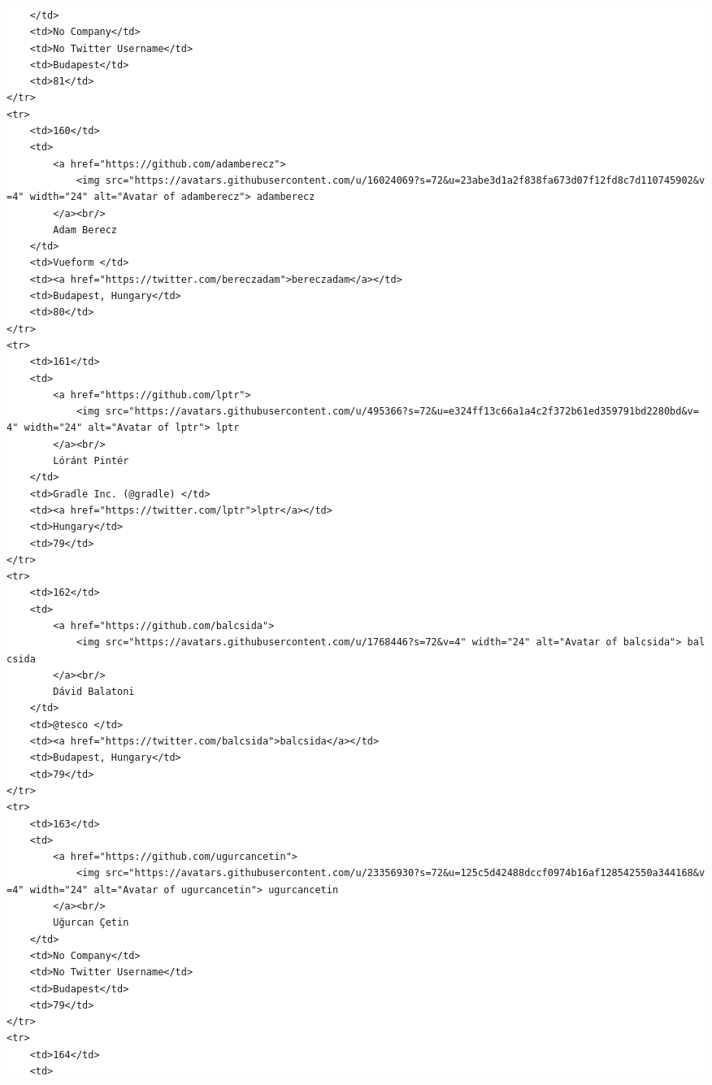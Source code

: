 		</td>
		<td>No Company</td>
		<td>No Twitter Username</td>
		<td>Budapest</td>
		<td>81</td>
	</tr>
	<tr>
		<td>160</td>
		<td>
			<a href="https://github.com/adamberecz">
				<img src="https://avatars.githubusercontent.com/u/16024069?s=72&u=23abe3d1a2f838fa673d07f12fd8c7d110745902&v=4" width="24" alt="Avatar of adamberecz"> adamberecz
			</a><br/>
			Adam Berecz
		</td>
		<td>Vueform </td>
		<td><a href="https://twitter.com/bereczadam">bereczadam</a></td>
		<td>Budapest, Hungary</td>
		<td>80</td>
	</tr>
	<tr>
		<td>161</td>
		<td>
			<a href="https://github.com/lptr">
				<img src="https://avatars.githubusercontent.com/u/495366?s=72&u=e324ff13c66a1a4c2f372b61ed359791bd2280bd&v=4" width="24" alt="Avatar of lptr"> lptr
			</a><br/>
			Lóránt Pintér
		</td>
		<td>Gradle Inc. (@gradle) </td>
		<td><a href="https://twitter.com/lptr">lptr</a></td>
		<td>Hungary</td>
		<td>79</td>
	</tr>
	<tr>
		<td>162</td>
		<td>
			<a href="https://github.com/balcsida">
				<img src="https://avatars.githubusercontent.com/u/1768446?s=72&v=4" width="24" alt="Avatar of balcsida"> balcsida
			</a><br/>
			Dávid Balatoni
		</td>
		<td>@tesco </td>
		<td><a href="https://twitter.com/balcsida">balcsida</a></td>
		<td>Budapest, Hungary</td>
		<td>79</td>
	</tr>
	<tr>
		<td>163</td>
		<td>
			<a href="https://github.com/ugurcancetin">
				<img src="https://avatars.githubusercontent.com/u/23356930?s=72&u=125c5d42488dccf0974b16af128542550a344168&v=4" width="24" alt="Avatar of ugurcancetin"> ugurcancetin
			</a><br/>
			Uğurcan Çetin
		</td>
		<td>No Company</td>
		<td>No Twitter Username</td>
		<td>Budapest</td>
		<td>79</td>
	</tr>
	<tr>
		<td>164</td>
		<td>